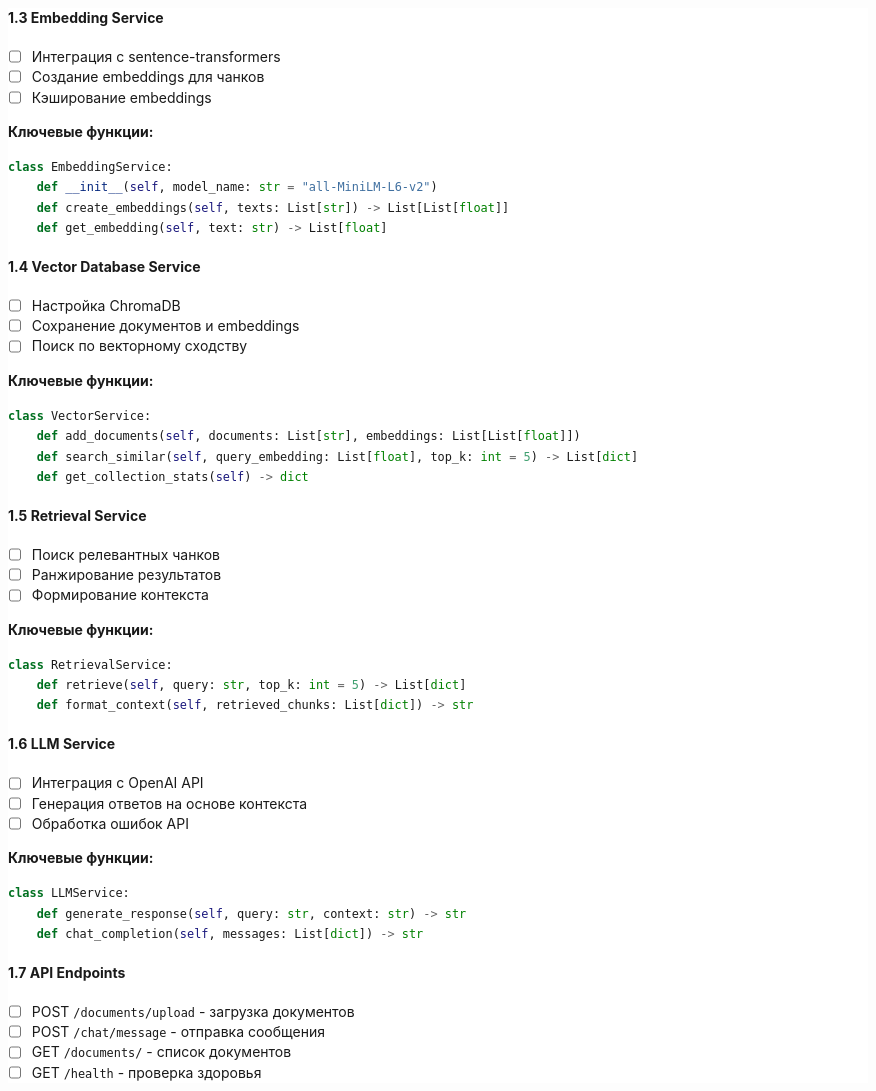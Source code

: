 #### **1.3 Embedding Service**
- [ ] Интеграция с sentence-transformers
- [ ] Создание embeddings для чанков
- [ ] Кэширование embeddings

**Ключевые функции:**
```python
class EmbeddingService:
    def __init__(self, model_name: str = "all-MiniLM-L6-v2")
    def create_embeddings(self, texts: List[str]) -> List[List[float]]
    def get_embedding(self, text: str) -> List[float]
```

#### **1.4 Vector Database Service**
- [ ] Настройка ChromaDB
- [ ] Сохранение документов и embeddings
- [ ] Поиск по векторному сходству

**Ключевые функции:**
```python
class VectorService:
    def add_documents(self, documents: List[str], embeddings: List[List[float]])
    def search_similar(self, query_embedding: List[float], top_k: int = 5) -> List[dict]
    def get_collection_stats(self) -> dict
```

#### **1.5 Retrieval Service**
- [ ] Поиск релевантных чанков
- [ ] Ранжирование результатов
- [ ] Формирование контекста

**Ключевые функции:**
```python
class RetrievalService:
    def retrieve(self, query: str, top_k: int = 5) -> List[dict]
    def format_context(self, retrieved_chunks: List[dict]) -> str
```

#### **1.6 LLM Service**
- [ ] Интеграция с OpenAI API
- [ ] Генерация ответов на основе контекста
- [ ] Обработка ошибок API

**Ключевые функции:**
```python
class LLMService:
    def generate_response(self, query: str, context: str) -> str
    def chat_completion(self, messages: List[dict]) -> str
```

#### **1.7 API Endpoints**
- [ ] POST `/documents/upload` - загрузка документов
- [ ] POST `/chat/message` - отправка сообщения
- [ ] GET `/documents/` - список документов
- [ ] GET `/health` - проверка здоровья
